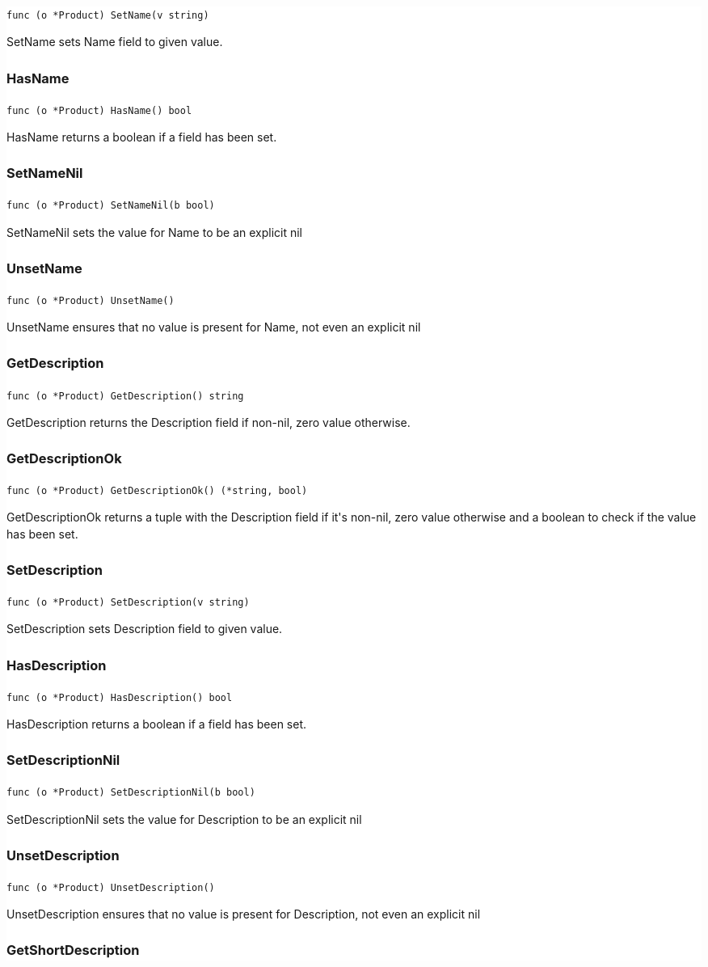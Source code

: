 `func (o *Product) SetName(v string)`

SetName sets Name field to given value.

### HasName

`func (o *Product) HasName() bool`

HasName returns a boolean if a field has been set.

### SetNameNil

`func (o *Product) SetNameNil(b bool)`

 SetNameNil sets the value for Name to be an explicit nil

### UnsetName
`func (o *Product) UnsetName()`

UnsetName ensures that no value is present for Name, not even an explicit nil
### GetDescription

`func (o *Product) GetDescription() string`

GetDescription returns the Description field if non-nil, zero value otherwise.

### GetDescriptionOk

`func (o *Product) GetDescriptionOk() (*string, bool)`

GetDescriptionOk returns a tuple with the Description field if it's non-nil, zero value otherwise
and a boolean to check if the value has been set.

### SetDescription

`func (o *Product) SetDescription(v string)`

SetDescription sets Description field to given value.

### HasDescription

`func (o *Product) HasDescription() bool`

HasDescription returns a boolean if a field has been set.

### SetDescriptionNil

`func (o *Product) SetDescriptionNil(b bool)`

 SetDescriptionNil sets the value for Description to be an explicit nil

### UnsetDescription
`func (o *Product) UnsetDescription()`

UnsetDescription ensures that no value is present for Description, not even an explicit nil
### GetShortDescription
